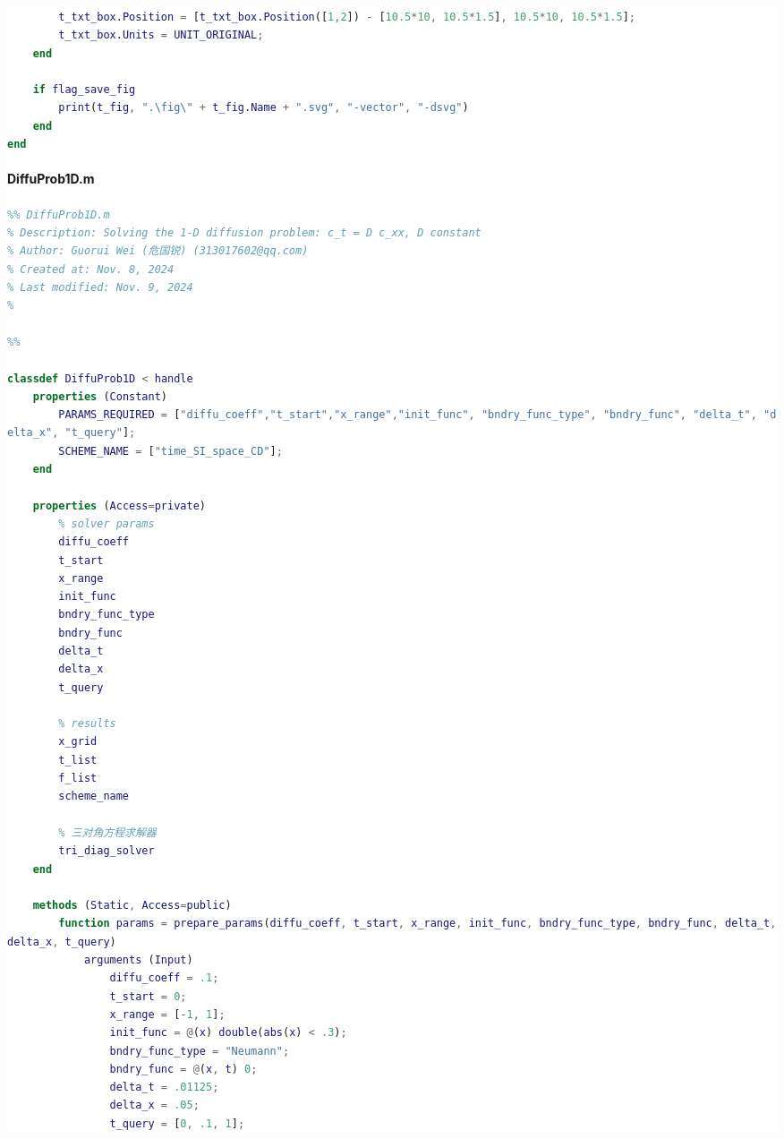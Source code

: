 ```matlab {.line-numbers}
        t_txt_box.Position = [t_txt_box.Position([1,2]) - [10.5*10, 10.5*1.5], 10.5*10, 10.5*1.5];
        t_txt_box.Units = UNIT_ORIGINAL;
    end

    if flag_save_fig
        print(t_fig, ".\fig\" + t_fig.Name + ".svg", "-vector", "-dsvg")
    end
end
```

#### DiffuProb1D.m

```matlab {.line-numbers}
%% DiffuProb1D.m
% Description: Solving the 1-D diffusion problem: c_t = D c_xx, D constant
% Author: Guorui Wei (危国锐) (313017602@qq.com)
% Created at: Nov. 8, 2024
% Last modified: Nov. 9, 2024
%

%%

classdef DiffuProb1D < handle
    properties (Constant)
        PARAMS_REQUIRED = ["diffu_coeff","t_start","x_range","init_func", "bndry_func_type", "bndry_func", "delta_t", "delta_x", "t_query"];
        SCHEME_NAME = ["time_SI_space_CD"];
    end

    properties (Access=private)
        % solver params
        diffu_coeff
        t_start
        x_range
        init_func
        bndry_func_type
        bndry_func
        delta_t
        delta_x
        t_query

        % results
        x_grid
        t_list
        f_list
        scheme_name

        % 三对角方程求解器
        tri_diag_solver
    end

    methods (Static, Access=public)
        function params = prepare_params(diffu_coeff, t_start, x_range, init_func, bndry_func_type, bndry_func, delta_t, delta_x, t_query)
            arguments (Input)
                diffu_coeff = .1;
                t_start = 0;
                x_range = [-1, 1];
                init_func = @(x) double(abs(x) < .3);
                bndry_func_type = "Neumann";
                bndry_func = @(x, t) 0;
                delta_t = .01125;
                delta_x = .05;
                t_query = [0, .1, 1];  
```